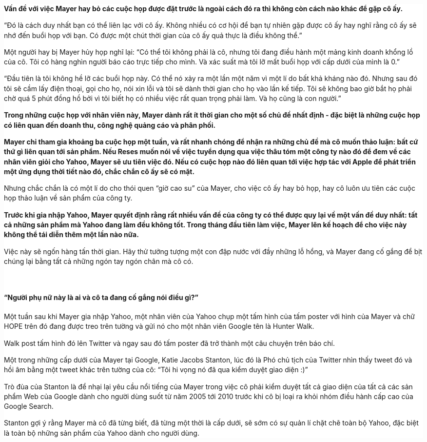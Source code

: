 **Vấn đề với việc Mayer hay bỏ các cuộc họp được đặt trước là ngoài cách đó ra thì không còn cách nào khác để gặp cô ấy.**

“Đó là cách duy nhất bạn có thể liên lạc với cô ấy. Không nhiều có cơ hội để bạn tự nhiên gặp được cô ấy hay nghĩ rằng cô ấy sẽ nhớ đến buổi họp với bạn. Có được một chút thời gian của cô ấy quả thực là điều không thể.”

Một người hay bị Mayer hủy họp nghĩ lại: “Có thể tôi không phải là cô, nhưng tôi đang điều hành một mảng kinh doanh khổng lồ của cô. Tôi có hàng nghìn người báo cáo trực tiếp cho mình. Và xác suất mà tôi lỡ mất buổi họp với cấp dưới của mình là 0.”

“Đầu tiên là tôi không hề lỡ các buổi họp này. Có thể nó xảy ra một lần một năm vì một lí do bất khả kháng nào đó. Nhưng sau đó tôi sẽ cầm lấy điện thoại, gọi cho họ, nói xin lỗi và tôi sẽ dành thời gian cho họ vào lần kế tiếp. Tôi sẽ không bao giờ bắt họ phải chờ quá 5 phút đồng hồ bởi vì tôi biết họ có nhiều việc rất quan trọng phải làm. Và họ cũng là con người.”

**Trong những cuộc họp với nhân viên này, Mayer dành rất ít thời gian cho một số chủ đề nhất định - đặc biệt là những cuộc họp có liên quan đến doanh thu, công nghệ quảng cáo và phân phối.**

**Mayer chỉ tham gia khoảng ba cuộc họp một tuần, và rất nhanh chóng để nhận ra những chủ đề mà cô muốn thảo luận: bất cứ thứ gì liên quan tới sản phẩm. Nếu Reses muốn nói về việc tuyển dụng qua việc thâu tóm một công ty nào đó để đem về các nhân viên giỏi cho Yahoo, Mayer sẽ ưu tiên việc đó. Nếu có cuộc họp nào đó liên quan tới việc hợp tác với Apple để phát triển một ứng dụng thời tiết nào đó, chắc chắn cô ấy sẽ có mặt.**

Nhưng chắc chắn là có một lí do cho thói quen “giờ cao su” của Mayer, cho việc cô ấy hay bỏ họp, hay cô luôn ưu tiên các cuộc họp thảo luận về sản phẩm của công ty.

**Trước khi gia nhập Yahoo, Mayer quyết định rằng rất nhiều vấn đề của công ty có thể được quy lại về một vấn đề duy nhất: tất cả những sản phẩm mà Yahoo đang làm đều không tốt. Trong tháng đầu tiên làm việc, Mayer lên kế hoạch để cho việc này không thể tái diễn thêm một lần nào nữa.** 

Việc này sẽ ngốn hàng tấn thời gian. Hãy thử tưởng tượng một con đập nước với đầy những lỗ hổng, và Mayer đang cố gắng để bịt chúng lại bằng tất cả những ngón tay ngón chân mà cô có.

<br>

#### “Người phụ nữ này là ai và cô ta đang cố gắng nói điều gì?”

Một tuần sau khi Mayer gia nhập Yahoo, một nhân viên của Yahoo chụp một tấm hình của tấm poster với hình của Mayer và chữ HOPE trên đó đang được treo trên tường và gửi nó cho một nhân viên Google tên là Hunter Walk.

Walk post tấm hình đó lên Twitter và ngay sau đó tấm poster đã trở thành một câu chuyện trên báo chí.

Một trong những cấp dưới của Mayer tại Google, Katie Jacobs Stanton, lúc đó là Phó chủ tịch của Twitter nhìn thấy tweet đó và hồi âm bằng một tweet khác trên tường của cô: “Tôi hi vọng nó đã qua kiểm duyệt giao diện :)”

Trò đùa của Stanton là để nhại lại yêu cầu nổi tiếng của Mayer trong việc cô phải kiểm duyệt tất cả giao diện của tất cả các sản phẩm Web của Google dành cho người dùng suốt từ năm 2005 tới 2010 trước khi cô bị loại ra khỏi nhóm điều hành cấp cao của Google Search.

Stanton gợi ý rằng Mayer mà cô đã từng biết, đã từng một thời là cấp dưới, sẽ sớm có sự quản lí chặt chẽ toàn bộ Yahoo, đặc biệt là toàn bộ những sản phẩm của Yahoo dành cho người dùng.
